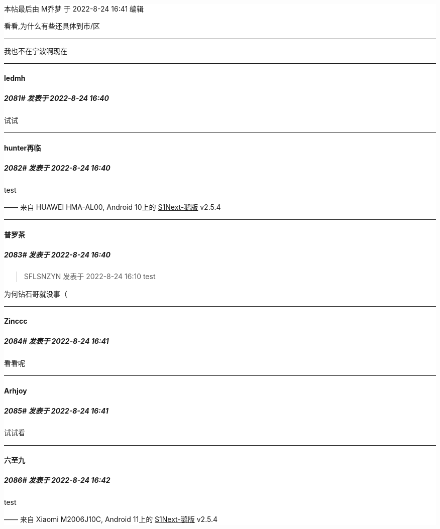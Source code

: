  本帖最后由 M乔梦 于 2022-8-24 16:41 编辑 

看看,为什么有些还具体到市/区

------------------------------------

我也不在宁波啊现在

*****

####  ledmh  
##### 2081#       发表于 2022-8-24 16:40

试试

*****

####  hunter再临  
##### 2082#       发表于 2022-8-24 16:40

test

—— 来自 HUAWEI HMA-AL00, Android 10上的 [S1Next-鹅版](https://github.com/ykrank/S1-Next/releases) v2.5.4

*****

####  普罗茶  
##### 2083#       发表于 2022-8-24 16:40

<blockquote>SFLSNZYN 发表于 2022-8-24 16:10
test</blockquote>
为何钻石哥就没事（

*****

####  Zinccc  
##### 2084#       发表于 2022-8-24 16:41

看看呢



*****

####  Arhjoy  
##### 2085#       发表于 2022-8-24 16:41

试试看

*****

####  六至九  
##### 2086#       发表于 2022-8-24 16:42

test

—— 来自 Xiaomi M2006J10C, Android 11上的 [S1Next-鹅版](https://github.com/ykrank/S1-Next/releases) v2.5.4
